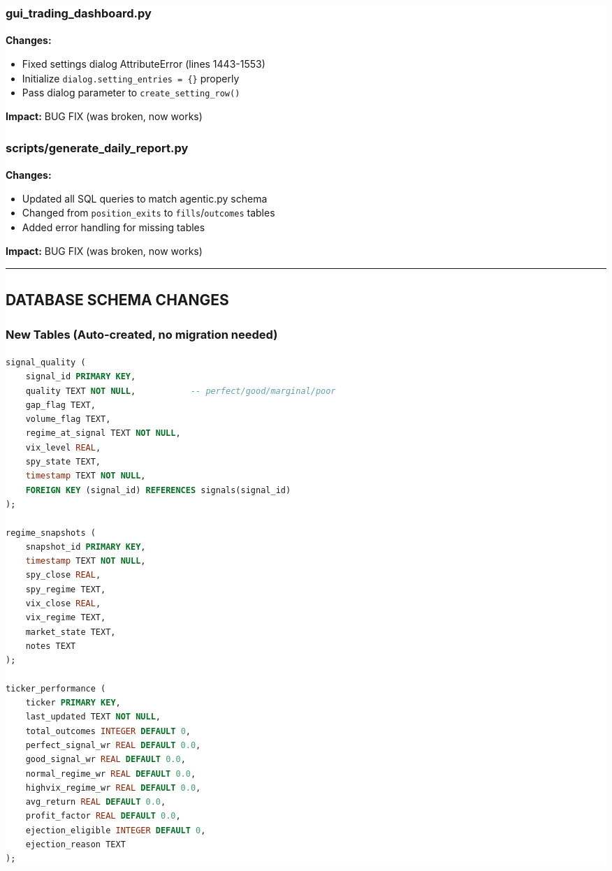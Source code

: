 ### gui_trading_dashboard.py
**Changes:**
- Fixed settings dialog AttributeError (lines 1443-1553)
- Initialize `dialog.setting_entries = {}` properly
- Pass dialog parameter to `create_setting_row()`

**Impact:** BUG FIX (was broken, now works)

### scripts/generate_daily_report.py
**Changes:**
- Updated all SQL queries to match agentic.py schema
- Changed from `position_exits` to `fills`/`outcomes` tables
- Added error handling for missing tables

**Impact:** BUG FIX (was broken, now works)

---

## DATABASE SCHEMA CHANGES

### New Tables (Auto-created, no migration needed)
```sql
signal_quality (
    signal_id PRIMARY KEY,
    quality TEXT NOT NULL,           -- perfect/good/marginal/poor
    gap_flag TEXT,
    volume_flag TEXT,
    regime_at_signal TEXT NOT NULL,
    vix_level REAL,
    spy_state TEXT,
    timestamp TEXT NOT NULL,
    FOREIGN KEY (signal_id) REFERENCES signals(signal_id)
);

regime_snapshots (
    snapshot_id PRIMARY KEY,
    timestamp TEXT NOT NULL,
    spy_close REAL,
    spy_regime TEXT,
    vix_close REAL,
    vix_regime TEXT,
    market_state TEXT,
    notes TEXT
);

ticker_performance (
    ticker PRIMARY KEY,
    last_updated TEXT NOT NULL,
    total_outcomes INTEGER DEFAULT 0,
    perfect_signal_wr REAL DEFAULT 0.0,
    good_signal_wr REAL DEFAULT 0.0,
    normal_regime_wr REAL DEFAULT 0.0,
    highvix_regime_wr REAL DEFAULT 0.0,
    avg_return REAL DEFAULT 0.0,
    profit_factor REAL DEFAULT 0.0,
    ejection_eligible INTEGER DEFAULT 0,
    ejection_reason TEXT
);
```
